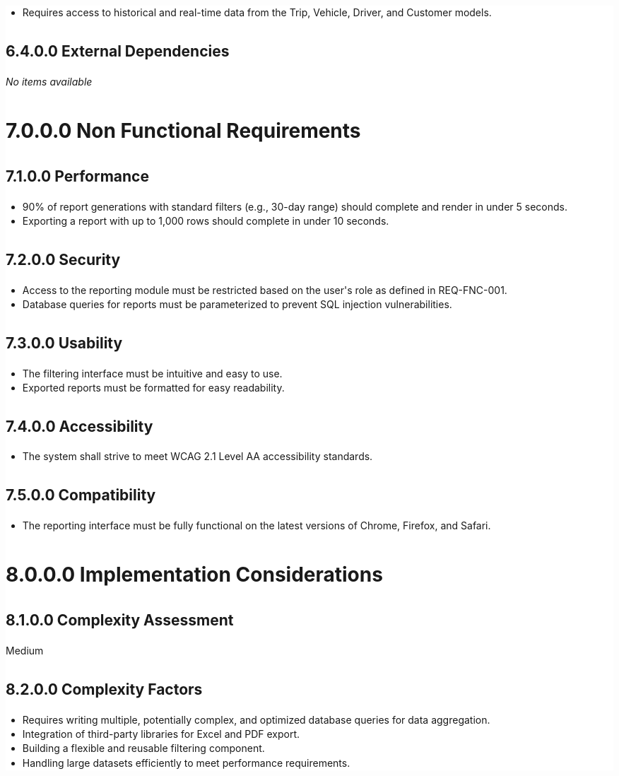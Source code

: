 - Requires access to historical and real-time data from the Trip, Vehicle, Driver, and Customer models.

## 6.4.0.0 External Dependencies

*No items available*

# 7.0.0.0 Non Functional Requirements

## 7.1.0.0 Performance

- 90% of report generations with standard filters (e.g., 30-day range) should complete and render in under 5 seconds.
- Exporting a report with up to 1,000 rows should complete in under 10 seconds.

## 7.2.0.0 Security

- Access to the reporting module must be restricted based on the user's role as defined in REQ-FNC-001.
- Database queries for reports must be parameterized to prevent SQL injection vulnerabilities.

## 7.3.0.0 Usability

- The filtering interface must be intuitive and easy to use.
- Exported reports must be formatted for easy readability.

## 7.4.0.0 Accessibility

- The system shall strive to meet WCAG 2.1 Level AA accessibility standards.

## 7.5.0.0 Compatibility

- The reporting interface must be fully functional on the latest versions of Chrome, Firefox, and Safari.

# 8.0.0.0 Implementation Considerations

## 8.1.0.0 Complexity Assessment

Medium

## 8.2.0.0 Complexity Factors

- Requires writing multiple, potentially complex, and optimized database queries for data aggregation.
- Integration of third-party libraries for Excel and PDF export.
- Building a flexible and reusable filtering component.
- Handling large datasets efficiently to meet performance requirements.
